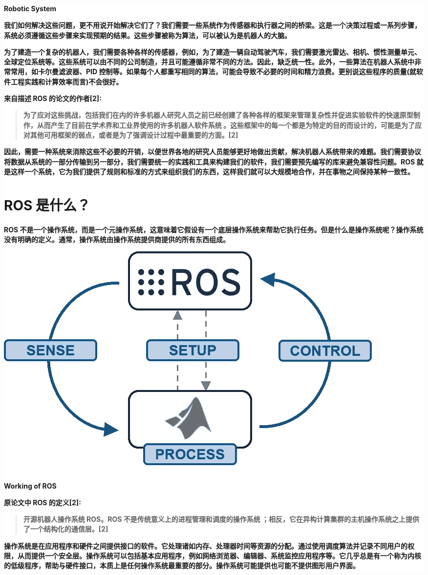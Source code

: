 **Robotic System**

**我们如何解决这些问题，更不用说开始解决它们了？我们需要一些系统作为传感器和执行器之间的桥梁。这是一个决策过程或一系列步骤，系统必须遵循这些步骤来实现预期的结果。这些步骤被称为算法，可以被认为是机器人的大脑。**

**为了建造一个复杂的机器人，我们需要各种各样的传感器，例如，为了建造一辆自动驾驶汽车，我们需要激光雷达、相机、惯性测量单元、全球定位系统等。这些系统可以由不同的公司制造，并且可能遵循非常不同的方法。因此，缺乏统一性。此外，一些算法在机器人系统中非常常用，如卡尔曼滤波器、PID 控制等。如果每个人都重写相同的算法，可能会导致不必要的时间和精力浪费。更别说这些程序的质量(就软件工程实践和计算效率而言)不会很好。**

**来自描述 ROS 的论文的作者[2]:**

> **为了应对这些挑战，包括我们在内的许多机器人研究人员之前已经创建了各种各样的框架来管理复杂性并促进实验软件的快速原型制作，从而产生了目前在学术界和工业界使用的许多机器人软件系统
> 。这些框架中的每一个都是为特定的目的而设计的，可能是为了应对其他可用框架的弱点，或者是为了强调设计过程中最重要的方面。[2]**

**因此，需要一种系统来消除这些不必要的开销，以便世界各地的研究人员能够更好地做出贡献，解决机器人系统带来的难题。我们需要协议将数据从系统的一部分传输到另一部分，我们需要统一的实践和工具来构建我们的软件，我们需要预先编写的库来避免兼容性问题。ROS 就是这样一个系统，它为我们提供了规则和标准的方式来组织我们的东西，这样我们就可以大规模地合作，并在事物之间保持某种一致性。**

# **ROS 是什么？**

**ROS 不是一个操作系统，而是一个元操作系统，这意味着它假设有一个底层操作系统来帮助它执行任务。但是什么是操作系统呢？操作系统没有明确的定义。通常，操作系统由操作系统提供商提供的所有东西组成。**

**![](img/9639ca3fe7b26d2df64bb30ece3caf4d.png)**

**Working of ROS**

**原论文中 ROS 的定义[2]:**

> **开源机器人操作系统 ROS。ROS 不是传统意义上的进程管理和调度的操作系统
> ；相反，它在异构计算集群的主机操作系统之上提供了一个结构化的通信层。[2]**

**操作系统是在应用程序和硬件之间提供接口的软件。它处理诸如内存、处理器时间等资源的分配。通过使用调度算法并记录不同用户的权限，从而提供一个安全层。操作系统可以包括基本应用程序，例如网络浏览器、编辑器、系统监控应用程序等。它几乎总是有一个称为内核的低级程序，帮助与硬件接口，本质上是任何操作系统最重要的部分。操作系统可能提供也可能不提供图形用户界面。**
